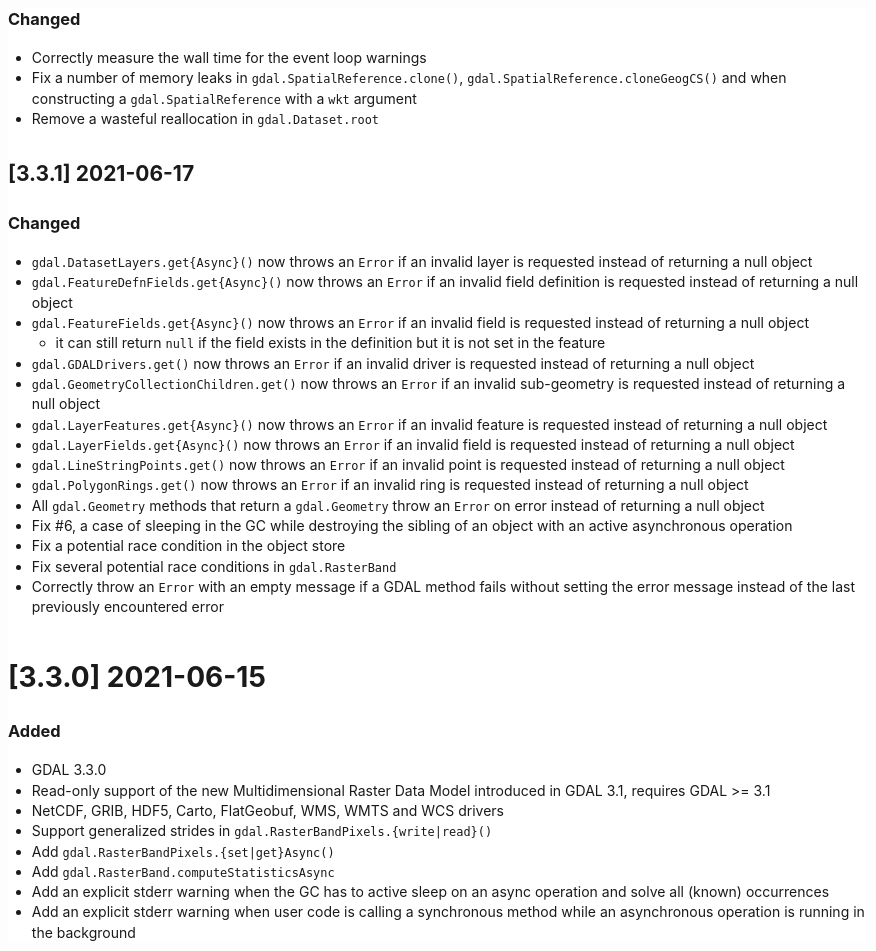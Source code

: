 ### Changed
 - Correctly measure the wall time for the event loop warnings
 - Fix a number of memory leaks in `gdal.SpatialReference.clone()`, `gdal.SpatialReference.cloneGeogCS()` and when constructing a `gdal.SpatialReference` with a `wkt` argument
 - Remove a wasteful reallocation in `gdal.Dataset.root`

## [3.3.1] 2021-06-17

### Changed
 - `gdal.DatasetLayers.get{Async}()` now throws an `Error` if an invalid layer is requested instead of returning a null object
 - `gdal.FeatureDefnFields.get{Async}()` now throws an `Error` if an invalid field definition is requested instead of returning a null object
 - `gdal.FeatureFields.get{Async}()` now throws an `Error` if an invalid field is requested instead of returning a null object
    - it can still return `null` if the field exists in the definition but it is not set in the feature
 - `gdal.GDALDrivers.get()` now throws an `Error` if an invalid driver is requested instead of returning a null object
 - `gdal.GeometryCollectionChildren.get()` now throws an `Error` if an invalid sub-geometry is requested instead of returning a null object
 - `gdal.LayerFeatures.get{Async}()` now throws an `Error` if an invalid feature is requested instead of returning a null object
 - `gdal.LayerFields.get{Async}()` now throws an `Error` if an invalid field is requested instead of returning a null object
 - `gdal.LineStringPoints.get()` now throws an `Error` if an invalid point is requested instead of returning a null object
 - `gdal.PolygonRings.get()` now throws an `Error` if an invalid ring is requested instead of returning a null object
 - All `gdal.Geometry` methods that return a `gdal.Geometry` throw an `Error` on error instead of returning a null object
 - Fix #6, a case of sleeping in the GC while destroying the sibling of an object with an active asynchronous operation
 - Fix a potential race condition in the object store
 - Fix several potential race conditions in `gdal.RasterBand`
 - Correctly throw an `Error` with an empty message if a GDAL method fails without setting the error message instead of the last previously encountered error

# [3.3.0] 2021-06-15

### Added
  - GDAL 3.3.0
  - Read-only support of the new Multidimensional Raster Data Model introduced in GDAL 3.1, requires GDAL >= 3.1
  - NetCDF, GRIB, HDF5, Carto, FlatGeobuf, WMS, WMTS and WCS drivers
  - Support generalized strides in `gdal.RasterBandPixels.{write|read}()`
  - Add `gdal.RasterBandPixels.{set|get}Async()`
  - Add `gdal.RasterBand.computeStatisticsAsync`
  - Add an explicit stderr warning when the GC has to active sleep on an async operation and solve all (known) occurrences
  - Add an explicit stderr warning when user code is calling a synchronous method while an asynchronous operation is running in the background
